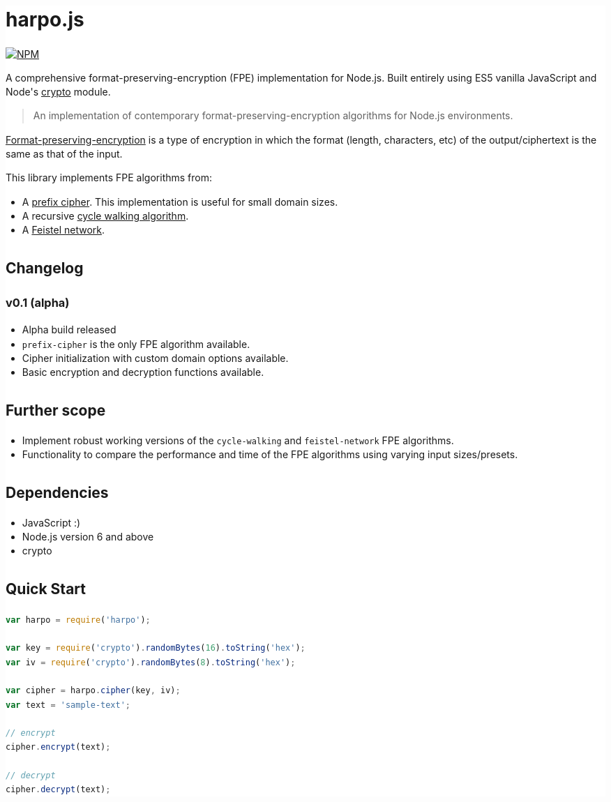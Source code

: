 # harpo.js

[![NPM](https://nodei.co/npm/harpo.png?downloads=true&downloadRank=true&stars=true)](https://nodei.co/npm/harpo/)

A comprehensive format-preserving-encryption (FPE) implementation for Node.js.
Built entirely using ES5 vanilla JavaScript and Node's
[crypto](https://nodejs.org/api/crypto.html) module.

> An implementation of contemporary format-preserving-encryption algorithms for Node.js environments.

[Format-preserving-encryption](https://en.wikipedia.org/wiki/Format-preserving_encryption) is a type of encryption in 
which the format (length, characters, etc) of the output/ciphertext is the same as that of the input.

This library implements FPE algorithms from: 
- A [prefix cipher](https://en.wikipedia.org/wiki/Format-preserving_encryption#FPE_from_a_prefix_cipher). 
This implementation is useful for small domain sizes.
- A recursive [cycle walking algorithm](https://en.wikipedia.org/wiki/Format-preserving_encryption#FPE_from_cycle_walking).
- A [Feistel network](https://en.wikipedia.org/wiki/Format-preserving_encryption#FPE_from_a_Feistel_network).

## Changelog
### v0.1 (alpha)
- Alpha build released
- `prefix-cipher` is the only FPE algorithm available.
- Cipher initialization with custom domain options available.
- Basic encryption and decryption functions available.

## Further scope
- Implement robust working versions of the `cycle-walking` and `feistel-network` FPE algorithms.
- Functionality to compare the performance and time of the 
FPE algorithms using varying input sizes/presets.

## Dependencies
- JavaScript :)
- Node.js version 6 and above
- crypto

## Quick Start

```js
var harpo = require('harpo');

var key = require('crypto').randomBytes(16).toString('hex');
var iv = require('crypto').randomBytes(8).toString('hex');

var cipher = harpo.cipher(key, iv);
var text = 'sample-text';

// encrypt
cipher.encrypt(text);

// decrypt
cipher.decrypt(text);
```
